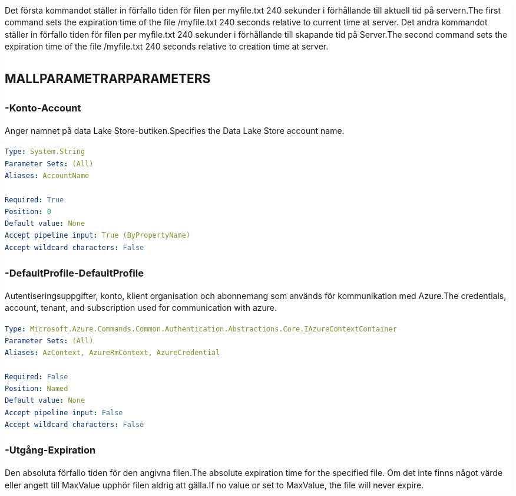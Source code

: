 <span data-ttu-id="d0df3-117">Det första kommandot ställer in förfallo tiden för filen per myfile.txt 240 sekunder i förhållande till aktuell tid på servern.</span><span class="sxs-lookup"><span data-stu-id="d0df3-117">The first command sets the expiration time of the file /myfile.txt 240 seconds relative to current time at server.</span></span>
<span data-ttu-id="d0df3-118">Det andra kommandot ställer in förfallo tiden för filen per myfile.txt 240 sekunder i förhållande till skapande tid på Server.</span><span class="sxs-lookup"><span data-stu-id="d0df3-118">The second command sets the expiration time of the file /myfile.txt 240 seconds relative to creation time at server.</span></span>

## <span data-ttu-id="d0df3-119">MALLPARAMETRAR</span><span class="sxs-lookup"><span data-stu-id="d0df3-119">PARAMETERS</span></span>

### <span data-ttu-id="d0df3-120">-Konto</span><span class="sxs-lookup"><span data-stu-id="d0df3-120">-Account</span></span>
<span data-ttu-id="d0df3-121">Anger namnet på data Lake Store-butiken.</span><span class="sxs-lookup"><span data-stu-id="d0df3-121">Specifies the Data Lake Store account name.</span></span>

```yaml
Type: System.String
Parameter Sets: (All)
Aliases: AccountName

Required: True
Position: 0
Default value: None
Accept pipeline input: True (ByPropertyName)
Accept wildcard characters: False
```

### <span data-ttu-id="d0df3-122">-DefaultProfile</span><span class="sxs-lookup"><span data-stu-id="d0df3-122">-DefaultProfile</span></span>
<span data-ttu-id="d0df3-123">Autentiseringsuppgifter, konto, klient organisation och abonnemang som används för kommunikation med Azure.</span><span class="sxs-lookup"><span data-stu-id="d0df3-123">The credentials, account, tenant, and subscription used for communication with azure.</span></span>

```yaml
Type: Microsoft.Azure.Commands.Common.Authentication.Abstractions.Core.IAzureContextContainer
Parameter Sets: (All)
Aliases: AzContext, AzureRmContext, AzureCredential

Required: False
Position: Named
Default value: None
Accept pipeline input: False
Accept wildcard characters: False
```

### <span data-ttu-id="d0df3-124">-Utgång</span><span class="sxs-lookup"><span data-stu-id="d0df3-124">-Expiration</span></span>
<span data-ttu-id="d0df3-125">Den absoluta förfallo tiden för den angivna filen.</span><span class="sxs-lookup"><span data-stu-id="d0df3-125">The absolute expiration time for the specified file.</span></span>
<span data-ttu-id="d0df3-126">Om det inte finns något värde eller angett till MaxValue upphör filen aldrig att gälla.</span><span class="sxs-lookup"><span data-stu-id="d0df3-126">If no value or set to MaxValue, the file will never expire.</span></span>
